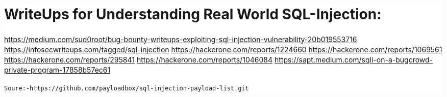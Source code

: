 # WriteUps for Understanding Real World SQL-Injection:
 https://medium.com/sud0root/bug-bounty-writeups-exploiting-sql-injection-vulnerability-20b019553716
 https://infosecwriteups.com/tagged/sql-injection
 https://hackerone.com/reports/1224660
 https://hackerone.com/reports/1069561
 https://hackerone.com/reports/295841
 https://hackerone.com/reports/1046084
 https://sapt.medium.com/sqli-on-a-bugcrowd-private-program-17858b57ec61

    Soure:-https://github.com/payloadbox/sql-injection-payload-list.git

